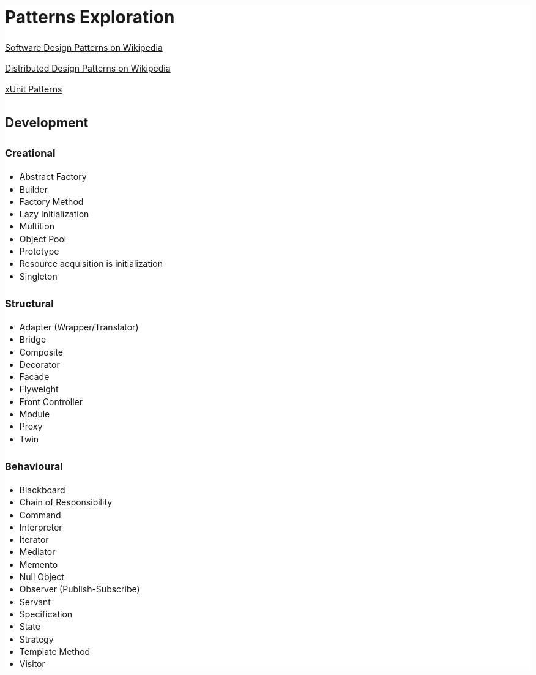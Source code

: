 # Patterns Exploration

[Software Design Patterns on Wikipedia](http://en.wikipedia.org/wiki/Software_design_pattern)

[Distributed Design Patterns on Wikipedia](http://en.wikipedia.org/wiki/Distributed_design_patterns)

[xUnit Patterns](http://xunitpatterns.com/index.html)

## Development

### Creational
* Abstract Factory
* Builder
* Factory Method
* Lazy Initialization
* Multition
* Object Pool
* Prototype
* Resource acquisition is initialization
* Singleton

### Structural
* Adapter (Wrapper/Translator)
* Bridge
* Composite
* Decorator
* Facade
* Flyweight
* Front Controller
* Module
* Proxy
* Twin

### Behavioural
* Blackboard
* Chain of Responsibility
* Command
* Interpreter
* Iterator
* Mediator
* Memento
* Null Object
* Observer (Publish-Subscribe)
* Servant
* Specification
* State
* Strategy
* Template Method
* Visitor
